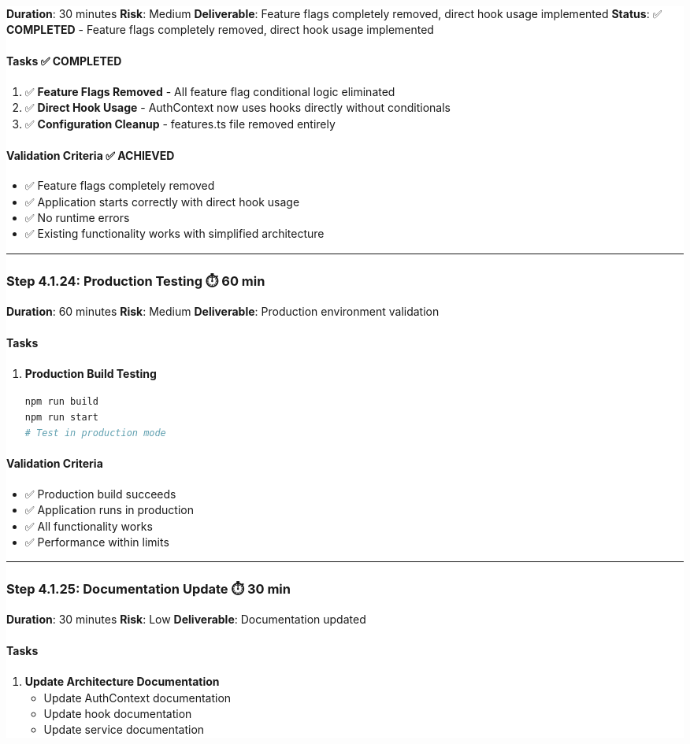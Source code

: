 **Duration**: 30 minutes
**Risk**: Medium
**Deliverable**: Feature flags completely removed, direct hook usage implemented
**Status**: ✅ **COMPLETED** - Feature flags completely removed, direct hook usage implemented

#### **Tasks** ✅ **COMPLETED**

1. ✅ **Feature Flags Removed** - All feature flag conditional logic eliminated
2. ✅ **Direct Hook Usage** - AuthContext now uses hooks directly without conditionals
3. ✅ **Configuration Cleanup** - features.ts file removed entirely

#### **Validation Criteria** ✅ **ACHIEVED**

- ✅ Feature flags completely removed
- ✅ Application starts correctly with direct hook usage
- ✅ No runtime errors
- ✅ Existing functionality works with simplified architecture

---

### **Step 4.1.24: Production Testing** ⏱️ 60 min

**Duration**: 60 minutes
**Risk**: Medium
**Deliverable**: Production environment validation

#### **Tasks**

1. **Production Build Testing**
   ```bash
   npm run build
   npm run start
   # Test in production mode
   ```

#### **Validation Criteria**

- ✅ Production build succeeds
- ✅ Application runs in production
- ✅ All functionality works
- ✅ Performance within limits

---

### **Step 4.1.25: Documentation Update** ⏱️ 30 min

**Duration**: 30 minutes
**Risk**: Low
**Deliverable**: Documentation updated

#### **Tasks**

1. **Update Architecture Documentation**
   - Update AuthContext documentation
   - Update hook documentation
   - Update service documentation
